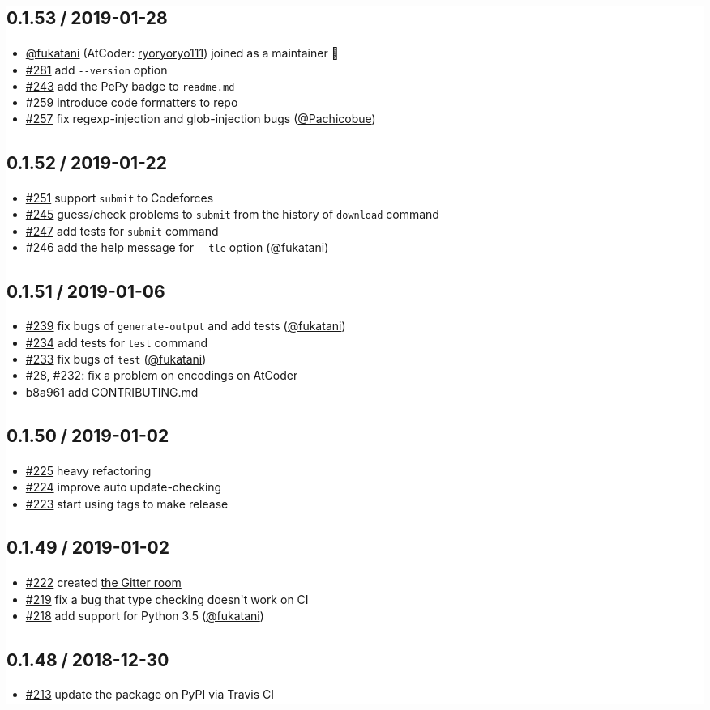 ## 0.1.53 / 2019-01-28

-   [@fukatani](https://github.com/fukatani) (AtCoder: [ryoryoryo111](https://atcoder.jp/users/ryoryoryo111)) joined as a maintainer :tada:
-   [#281](https://github.com/kmyk/online-judge-tools/pull/281) add `--version` option
-   [#243](https://github.com/kmyk/online-judge-tools/pull/243) add the PePy badge to `readme.md`
-   [#259](https://github.com/kmyk/online-judge-tools/pull/259) introduce code formatters to repo
-   [#257](https://github.com/kmyk/online-judge-tools/pull/257) fix regexp-injection and glob-injection bugs ([@Pachicobue](https://github.com/Pachicobue))

## 0.1.52 / 2019-01-22

-   [#251](https://github.com/kmyk/online-judge-tools/issues/251) support `submit` to Codeforces
-   [#245](https://github.com/kmyk/online-judge-tools/issues/245) guess/check problems to `submit` from the history of `download` command
-   [#247](https://github.com/kmyk/online-judge-tools/issues/247) add tests for `submit` command
-   [#246](https://github.com/kmyk/online-judge-tools/pull/246) add the help message for `--tle` option ([@fukatani](https://github.com/fukatani))

## 0.1.51 / 2019-01-06

-   [#239](https://github.com/kmyk/online-judge-tools/pull/239) fix bugs of `generate-output` and add tests ([@fukatani](https://github.com/fukatani))
-   [#234](https://github.com/kmyk/online-judge-tools/issues/234) add tests for `test` command
-   [#233](https://github.com/kmyk/online-judge-tools/pull/233) fix bugs of `test` ([@fukatani](https://github.com/fukatani))
-   [#28](https://github.com/kmyk/online-judge-tools/issues/28), [#232](https://github.com/kmyk/online-judge-tools/issues/232): fix a problem on encodings on AtCoder
-   [b8a961](https://github.com/kmyk/online-judge-tools/commit/b8a9617e0e9f8256e85a30830fa30ddc284d744f) add [CONTRIBUTING.md](https://github.com/kmyk/online-judge-tools/blob/master/CONTRIBUTING.md)

## 0.1.50 / 2019-01-02

-   [#225](https://github.com/kmyk/online-judge-tools/pull/225) heavy refactoring
-   [#224](https://github.com/kmyk/online-judge-tools/pull/224) improve auto update-checking
-   [#223](https://github.com/kmyk/online-judge-tools/pull/223) start using tags to make release

## 0.1.49 / 2019-01-02

-   [#222](https://github.com/kmyk/online-judge-tools/pull/222) created [the Gitter room](https://gitter.im/online-judge-tools/community)
-   [#219](https://github.com/kmyk/online-judge-tools/issues/219) fix a bug that type checking doesn't work on CI
-   [#218](https://github.com/kmyk/online-judge-tools/pull/218) add support for Python 3.5 ([@fukatani](https://github.com/fukatani))

## 0.1.48 / 2018-12-30

-   [#213](https://github.com/kmyk/online-judge-tools/issues/213) update the package on PyPI via Travis CI
